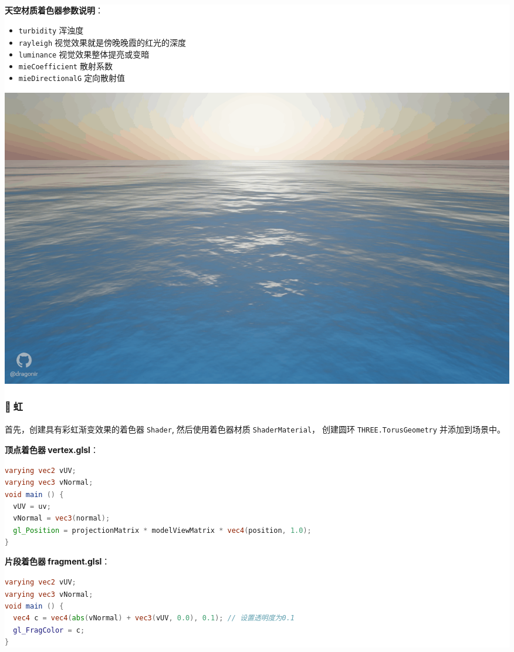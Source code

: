 **天空材质着色器参数说明**：

* `turbidity` 浑浊度
* `rayleigh` 视觉效果就是傍晚晚霞的红光的深度
* `luminance` 视觉效果整体提亮或变暗
* `mieCoefficient` 散射系数
* `mieDirectionalG` 定向散射值

![step_sky](./images/step_sky.gif)

### 🌈 虹

首先，创建具有彩虹渐变效果的着色器 `Shader`, 然后使用着色器材质 `ShaderMaterial`， 创建圆环 `THREE.TorusGeometry` 并添加到场景中。

**顶点着色器 vertex.glsl**：

```glsl
varying vec2 vUV;
varying vec3 vNormal;
void main () {
  vUV = uv;
  vNormal = vec3(normal);
  gl_Position = projectionMatrix * modelViewMatrix * vec4(position, 1.0);
}
```

**片段着色器 fragment.glsl**：

```glsl
varying vec2 vUV;
varying vec3 vNormal;
void main () {
  vec4 c = vec4(abs(vNormal) + vec3(vUV, 0.0), 0.1); // 设置透明度为0.1
  gl_FragColor = c;
}
```
